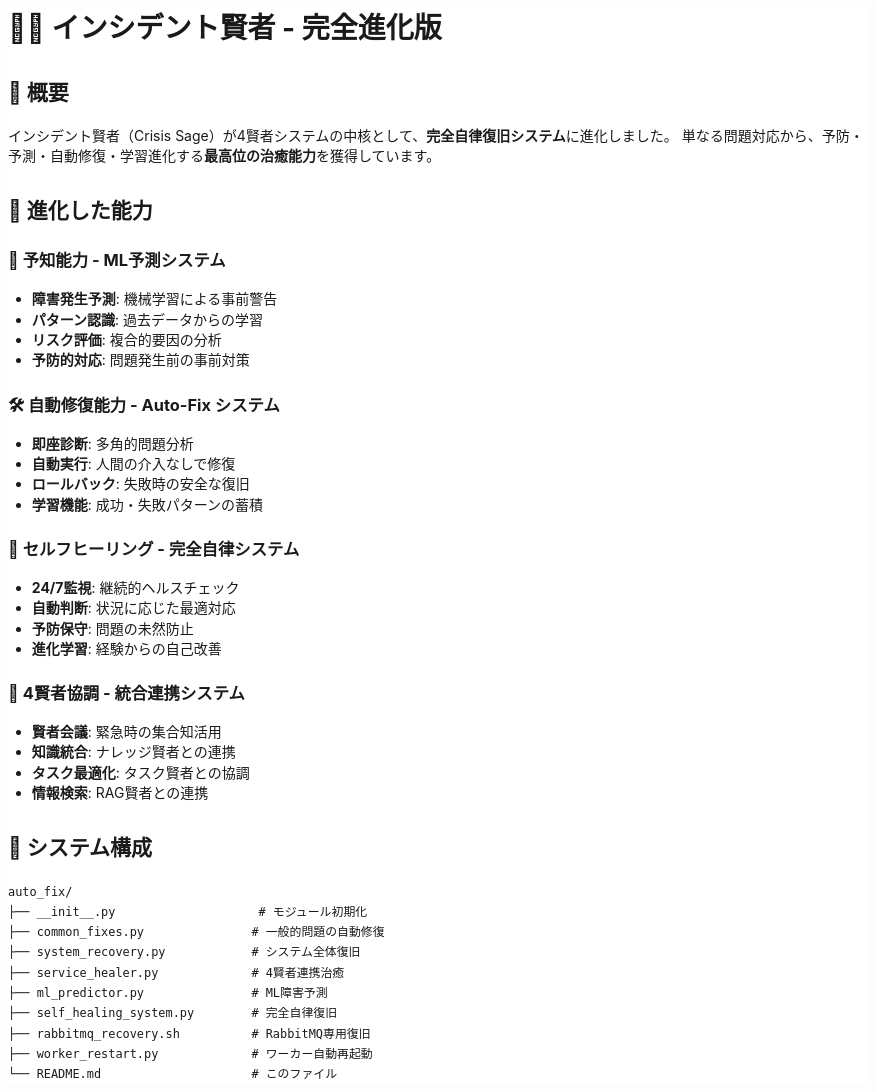 # 🧙‍♂️ インシデント賢者 - 完全進化版

## 🎯 概要

インシデント賢者（Crisis Sage）が4賢者システムの中核として、**完全自律復旧システム**に進化しました。
単なる問題対応から、予防・予測・自動修復・学習進化する**最高位の治癒能力**を獲得しています。

## 🚀 進化した能力

### 🔮 **予知能力** - ML予測システム
- **障害発生予測**: 機械学習による事前警告
- **パターン認識**: 過去データからの学習
- **リスク評価**: 複合的要因の分析
- **予防的対応**: 問題発生前の事前対策

### 🛠️ **自動修復能力** - Auto-Fix システム
- **即座診断**: 多角的問題分析
- **自動実行**: 人間の介入なしで修復
- **ロールバック**: 失敗時の安全な復旧
- **学習機能**: 成功・失敗パターンの蓄積

### 🏥 **セルフヒーリング** - 完全自律システム
- **24/7監視**: 継続的ヘルスチェック
- **自動判断**: 状況に応じた最適対応
- **予防保守**: 問題の未然防止
- **進化学習**: 経験からの自己改善

### 🤝 **4賢者協調** - 統合連携システム
- **賢者会議**: 緊急時の集合知活用
- **知識統合**: ナレッジ賢者との連携
- **タスク最適化**: タスク賢者との協調
- **情報検索**: RAG賢者との連携

## 📁 システム構成

```
auto_fix/
├── __init__.py                    # モジュール初期化
├── common_fixes.py               # 一般的問題の自動修復
├── system_recovery.py            # システム全体復旧
├── service_healer.py             # 4賢者連携治癒
├── ml_predictor.py               # ML障害予測
├── self_healing_system.py        # 完全自律復旧
├── rabbitmq_recovery.sh          # RabbitMQ専用復旧
├── worker_restart.py             # ワーカー自動再起動
└── README.md                     # このファイル
```
